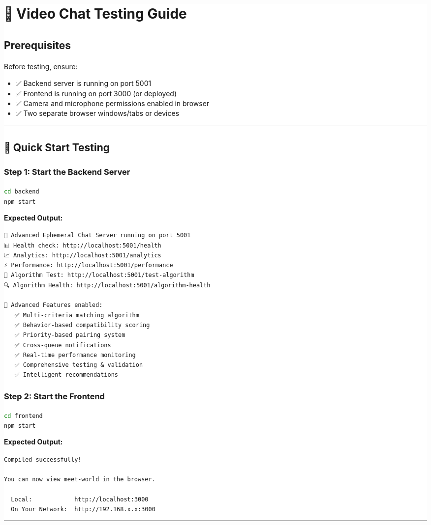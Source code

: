 # 🎥 Video Chat Testing Guide

## Prerequisites

Before testing, ensure:
- ✅ Backend server is running on port 5001
- ✅ Frontend is running on port 3000 (or deployed)
- ✅ Camera and microphone permissions enabled in browser
- ✅ Two separate browser windows/tabs or devices

---

## 🚀 Quick Start Testing

### Step 1: Start the Backend Server

```bash
cd backend
npm start
```

**Expected Output:**
```
🚀 Advanced Ephemeral Chat Server running on port 5001
📊 Health check: http://localhost:5001/health
📈 Analytics: http://localhost:5001/analytics
⚡ Performance: http://localhost:5001/performance
🧪 Algorithm Test: http://localhost:5001/test-algorithm
🔍 Algorithm Health: http://localhost:5001/algorithm-health

🎯 Advanced Features enabled:
   ✅ Multi-criteria matching algorithm
   ✅ Behavior-based compatibility scoring
   ✅ Priority-based pairing system
   ✅ Cross-queue notifications
   ✅ Real-time performance monitoring
   ✅ Comprehensive testing & validation
   ✅ Intelligent recommendations
```

### Step 2: Start the Frontend

```bash
cd frontend
npm start
```

**Expected Output:**
```
Compiled successfully!

You can now view meet-world in the browser.

  Local:            http://localhost:3000
  On Your Network:  http://192.168.x.x:3000
```

---